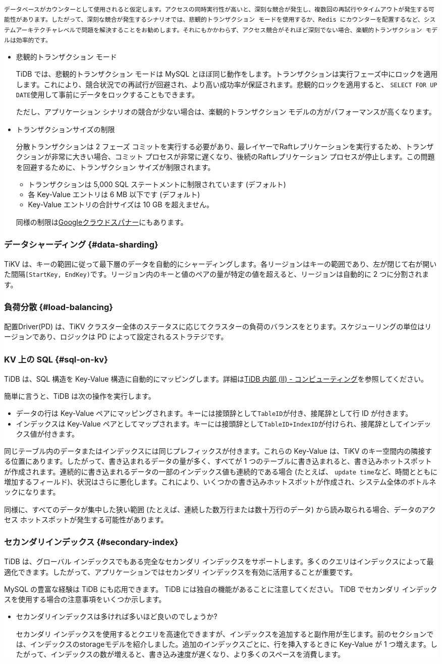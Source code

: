     データベースがカウンターとして使用されると仮定します。アクセスの同時実行性が高いと、深刻な競合が発生し、複数回の再試行やタイムアウトが発生する可能性があります。したがって、深刻な競合が発生するシナリオでは、悲観的トランザクション モードを使用するか、Redis にカウンターを配置するなど、システムアーキテクチャレベルで問題を解決することをお勧めします。それにもかかわらず、アクセス競合がそれほど深刻でない場合、楽観的トランザクション モデルは効率的です。

-   悲観的トランザクション モード

    TiDB では、悲観的トランザクション モードは MySQL とほぼ同じ動作をします。トランザクションは実行フェーズ中にロックを適用します。これにより、競合状況での再試行が回避され、より高い成功率が保証されます。悲観的ロックを適用すると、 `SELECT FOR UPDATE`使用して事前にデータをロックすることもできます。

    ただし、アプリケーション シナリオの競合が少ない場合は、楽観的トランザクション モデルの方がパフォーマンスが高くなります。

-   トランザクションサイズの制限

    分散トランザクションは 2 フェーズ コミットを実行する必要があり、最レイヤーでRaftレプリケーションを実行するため、トランザクションが非常に大きい場合、コミット プロセスが非常に遅くなり、後続のRaftレプリケーション プロセスが停止します。この問題を回避するために、トランザクション サイズが制限されます。

    -   トランザクションは 5,000 SQL ステートメントに制限されています (デフォルト)
    -   各 Key-Value エントリは 6 MB 以下です (デフォルト)
    -   Key-Value エントリの合計サイズは 10 GB を超えません。

    同様の制限は[Googleクラウドスパナー](https://cloud.google.com/spanner/quotas)にもあります。

### データシャーディング {#data-sharding}

TiKV は、キーの範囲に従って最下層のデータを自動的にシャーディングします。各リージョンはキーの範囲であり、左が閉じて右が開いた間隔`[StartKey, EndKey)`です。リージョン内のキーと値のペアの量が特定の値を超えると、リージョンは自動的に 2 つに分割されます。

### 負荷分散 {#load-balancing}

配置Driver(PD) は、TiKV クラスター全体のステータスに応じてクラスターの負荷のバランスをとります。スケジューリングの単位はリージョンであり、ロジックは PD によって設定されるストラテジです。

### KV 上の SQL {#sql-on-kv}

TiDB は、SQL 構造を Key-Value 構造に自動的にマッピングします。詳細は[TiDB 内部 (II) - コンピューティング](https://en.pingcap.com/blog/tidb-internal-computing/)を参照してください。

簡単に言うと、TiDB は次の操作を実行します。

-   データの行は Key-Value ペアにマッピングされます。キーには接頭辞として`TableID`が付き、接尾辞として行 ID が付きます。
-   インデックスは Key-Value ペアとしてマップされます。キーには接頭辞として`TableID+IndexID`が付けられ、接尾辞としてインデックス値が付きます。

同じテーブル内のデータまたはインデックスには同じプレフィックスが付きます。これらの Key-Value は、TiKV のキー空間内の隣接する位置にあります。したがって、書き込まれるデータの量が多く、すべてが 1 つのテーブルに書き込まれると、書き込みホットスポットが作成されます。連続的に書き込まれるデータの一部のインデックス値も連続的である場合 (たとえば、 `update time`など、時間とともに増加するフィールド)、状況はさらに悪化します。これにより、いくつかの書き込みホットスポットが作成され、システム全体のボトルネックになります。

同様に、すべてのデータが集中した狭い範囲 (たとえば、連続した数万行または数十万行のデータ) から読み取られる場合、データのアクセス ホットスポットが発生する可能性があります。

### セカンダリインデックス {#secondary-index}

TiDB は、グローバル インデックスでもある完全なセカンダリ インデックスをサポートします。多くのクエリはインデックスによって最適化できます。したがって、アプリケーションではセカンダリ インデックスを有効に活用することが重要です。

MySQL の豊富な経験は TiDB にも応用できます。 TiDB には独自の機能があることに注意してください。 TiDB でセカンダリ インデックスを使用する場合の注意事項をいくつか示します。

-   セカンダリインデックスは多ければ多いほど良いのでしょうか?

    セカンダリ インデックスを使用するとクエリを高速化できますが、インデックスを追加すると副作用が生じます。前のセクションでは、インデックスのstorageモデルを紹介しました。追加のインデックスごとに、行を挿入するときに Key-Value が 1 つ増えます。したがって、インデックスの数が増えると、書き込み速度が遅くなり、より多くのスペースを消費します。
